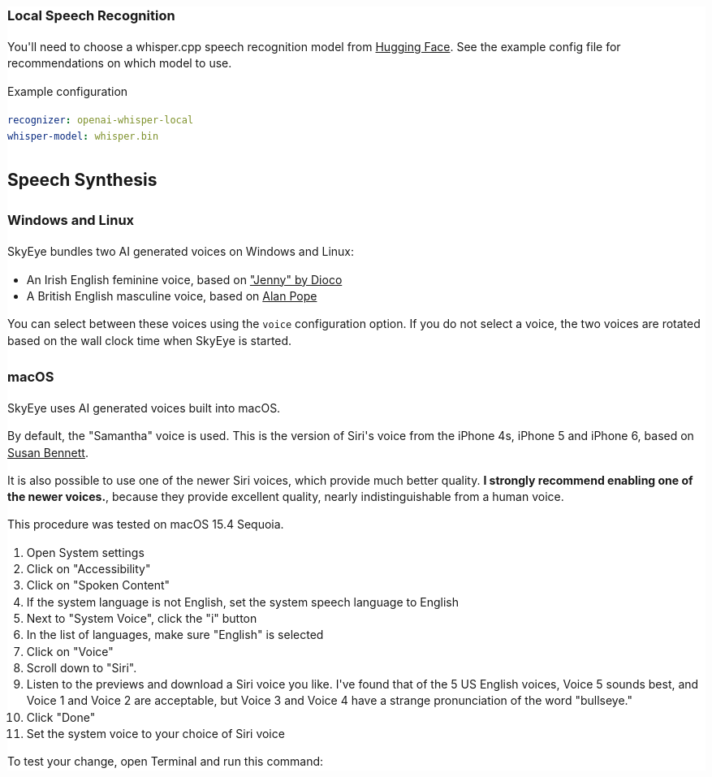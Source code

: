 ### Local Speech Recognition

You'll need to choose a whisper.cpp speech recognition model from [Hugging Face](https://huggingface.co/ggerganov/whisper.cpp/tree/main). See the example config file for recommendations on which model to use.

Example configuration

```yaml
recognizer: openai-whisper-local
whisper-model: whisper.bin
```

## Speech Synthesis

### Windows and Linux

SkyEye bundles two AI generated voices on Windows and Linux:

* An Irish English feminine voice, based on ["Jenny" by Dioco](https://github.com/dioco-group/jenny-tts-dataset)
* A British English masculine voice, based on [Alan Pope](https://popey.com/blog/)

You can select between these voices using the `voice` configuration option. If you do not select a voice, the two voices are rotated based on the wall clock time when SkyEye is started.

### macOS

SkyEye uses AI generated voices built into macOS.

By default, the "Samantha" voice is used. This is the version of Siri's voice from the iPhone 4s, iPhone 5 and iPhone 6, based on [Susan Bennett](https://susancbennett.com/).

It is also possible to use one of the newer Siri voices, which provide much better quality. **I strongly recommend enabling one of the newer voices.**, because they provide excellent quality, nearly indistinguishable from a human voice.

This procedure was tested on macOS 15.4 Sequoia.

1. Open System settings
2. Click on "Accessibility"
3. Click on "Spoken Content"
4. If the system language is not English, set the system speech language to English
5. Next to "System Voice", click the "i" button
6. In the list of languages, make sure "English" is selected
7. Click on "Voice"
8. Scroll down to "Siri".
9. Listen to the previews and download a Siri voice you like. I've found that of the 5 US English voices, Voice 5 sounds best, and Voice 1 and Voice 2 are acceptable, but Voice 3 and Voice 4 have a strange pronunciation of the word "bullseye."
10. Click "Done"
11. Set the system voice to your choice of Siri voice

To test your change, open Terminal and run this command:
